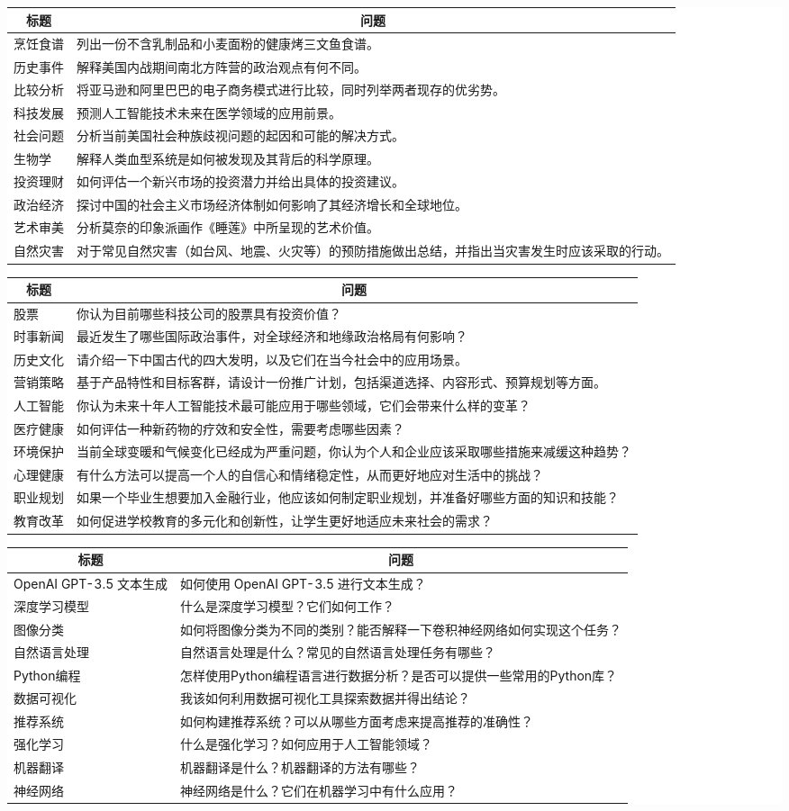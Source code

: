 | 标题                                         | 问题                                                                                                                      |
| -------------------------------------------- | ------------------------------------------------------------------------------------------------------------------------- |
| 烹饪食谱                                     | 列出一份不含乳制品和小麦面粉的健康烤三文鱼食谱。                                                                        |
| 历史事件                                     | 解释美国内战期间南北方阵营的政治观点有何不同。                                                                            |
| 比较分析                                     | 将亚马逊和阿里巴巴的电子商务模式进行比较，同时列举两者现存的优劣势。                                                     |
| 科技发展                                     | 预测人工智能技术未来在医学领域的应用前景。                                                                                  |
| 社会问题                                     | 分析当前美国社会种族歧视问题的起因和可能的解决方式。                                                                    |
| 生物学                                       | 解释人类血型系统是如何被发现及其背后的科学原理。                                                                          |
| 投资理财                                     | 如何评估一个新兴市场的投资潜力并给出具体的投资建议。                                                                      |
| 政治经济                                     | 探讨中国的社会主义市场经济体制如何影响了其经济增长和全球地位。                                                              |
| 艺术审美                                     | 分析莫奈的印象派画作《睡莲》中所呈现的艺术价值。                                                                            |
| 自然灾害                                     | 对于常见自然灾害（如台风、地震、火灾等）的预防措施做出总结，并指出当灾害发生时应该采取的行动。                      |

|标题|问题|
|---|---|
|股票 | 你认为目前哪些科技公司的股票具有投资价值？|
|时事新闻| 最近发生了哪些国际政治事件，对全球经济和地缘政治格局有何影响？|
|历史文化| 请介绍一下中国古代的四大发明，以及它们在当今社会中的应用场景。|
|营销策略| 基于产品特性和目标客群，请设计一份推广计划，包括渠道选择、内容形式、预算规划等方面。|
|人工智能| 你认为未来十年人工智能技术最可能应用于哪些领域，它们会带来什么样的变革？|
|医疗健康| 如何评估一种新药物的疗效和安全性，需要考虑哪些因素？|
|环境保护| 当前全球变暖和气候变化已经成为严重问题，你认为个人和企业应该采取哪些措施来减缓这种趋势？|
|心理健康| 有什么方法可以提高一个人的自信心和情绪稳定性，从而更好地应对生活中的挑战？|
|职业规划| 如果一个毕业生想要加入金融行业，他应该如何制定职业规划，并准备好哪些方面的知识和技能？|
|教育改革| 如何促进学校教育的多元化和创新性，让学生更好地适应未来社会的需求？|

| 标题 | 问题 |
| ---- | ---- |
| OpenAI GPT-3.5 文本生成 | 如何使用 OpenAI GPT-3.5 进行文本生成？ |
| 深度学习模型 | 什么是深度学习模型？它们如何工作？ |
| 图像分类 | 如何将图像分类为不同的类别？能否解释一下卷积神经网络如何实现这个任务？ |
| 自然语言处理 | 自然语言处理是什么？常见的自然语言处理任务有哪些？ |
| Python编程 | 怎样使用Python编程语言进行数据分析？是否可以提供一些常用的Python库？ |
| 数据可视化 | 我该如何利用数据可视化工具探索数据并得出结论？ |
| 推荐系统 | 如何构建推荐系统？可以从哪些方面考虑来提高推荐的准确性？ |
| 强化学习 | 什么是强化学习？如何应用于人工智能领域？ |
| 机器翻译 | 机器翻译是什么？机器翻译的方法有哪些？ |
| 神经网络 | 神经网络是什么？它们在机器学习中有什么应用？ |
